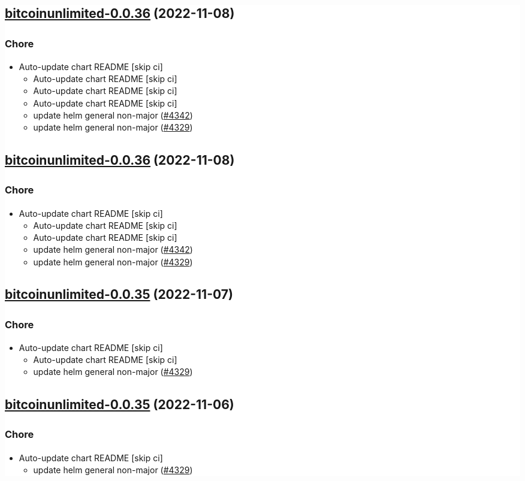 


## [bitcoinunlimited-0.0.36](https://github.com/truecharts/charts/compare/bitcoinunlimited-0.0.34...bitcoinunlimited-0.0.36) (2022-11-08)

### Chore

- Auto-update chart README [skip ci]
  - Auto-update chart README [skip ci]
  - Auto-update chart README [skip ci]
  - Auto-update chart README [skip ci]
  - update helm general non-major ([#4342](https://github.com/truecharts/charts/issues/4342))
  - update helm general non-major ([#4329](https://github.com/truecharts/charts/issues/4329))




## [bitcoinunlimited-0.0.36](https://github.com/truecharts/charts/compare/bitcoinunlimited-0.0.34...bitcoinunlimited-0.0.36) (2022-11-08)

### Chore

- Auto-update chart README [skip ci]
  - Auto-update chart README [skip ci]
  - Auto-update chart README [skip ci]
  - update helm general non-major ([#4342](https://github.com/truecharts/charts/issues/4342))
  - update helm general non-major ([#4329](https://github.com/truecharts/charts/issues/4329))




## [bitcoinunlimited-0.0.35](https://github.com/truecharts/charts/compare/bitcoinunlimited-0.0.34...bitcoinunlimited-0.0.35) (2022-11-07)

### Chore

- Auto-update chart README [skip ci]
  - Auto-update chart README [skip ci]
  - update helm general non-major ([#4329](https://github.com/truecharts/charts/issues/4329))




## [bitcoinunlimited-0.0.35](https://github.com/truecharts/charts/compare/bitcoinunlimited-0.0.34...bitcoinunlimited-0.0.35) (2022-11-06)

### Chore

- Auto-update chart README [skip ci]
  - update helm general non-major ([#4329](https://github.com/truecharts/charts/issues/4329))
